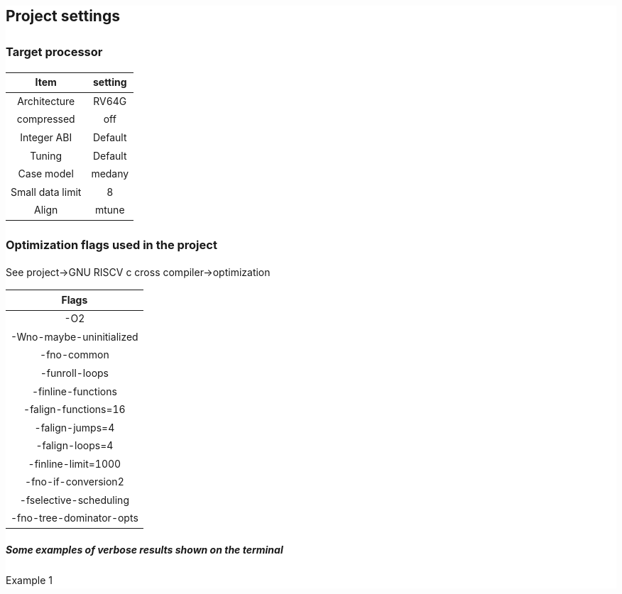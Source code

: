 
## Project settings

### Target processor

| Item                     | setting 				  |
| :----------------------: | :----------------------: |
| Architecture             | RV64G                    |
| compressed               | off                      |
| Integer ABI              | Default                  |
| Tuning                   | Default                  |
| Case model               | medany                   |
| Small data limit         | 8                        |
| Align                    | mtune                    |


### Optimization flags used in the project

See project->GNU RISCV c cross compiler->optimization

| Flags                    |
| :----------------------: |
| -O2                      | 
| -Wno-maybe-uninitialized | 
| -fno-common              | 
| -funroll-loops           | 
| -finline-functions       | 
| -falign-functions=16     | 
| -falign-jumps=4          | 
| -falign-loops=4          | 
| -finline-limit=1000      | 
| -fno-if-conversion2      | 
| -fselective-scheduling   | 
| -fno-tree-dominator-opts | 

##### Some examples of verbose results shown on the terminal

Example 1
